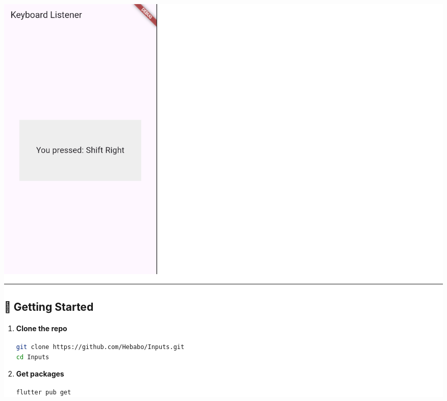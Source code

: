 <img src="assets/screenshots/keyboardListener.png" width="300" />

---

## 🚀 Getting Started

1. **Clone the repo**
   ```bash
   git clone https://github.com/Hebabo/Inputs.git
   cd Inputs
   ```

2. **Get packages**

   ```bash
   flutter pub get
   ```
